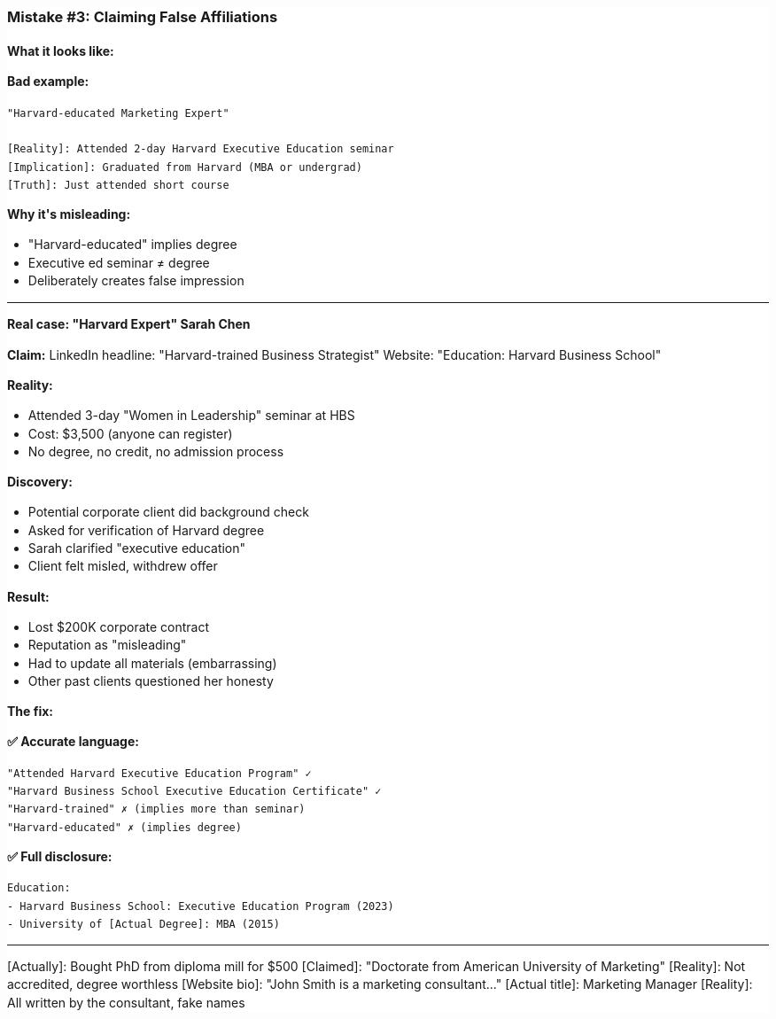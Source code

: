 
### Mistake #3: Claiming False Affiliations

**What it looks like:**

**Bad example:**
```
"Harvard-educated Marketing Expert"

[Reality]: Attended 2-day Harvard Executive Education seminar
[Implication]: Graduated from Harvard (MBA or undergrad)
[Truth]: Just attended short course
```

**Why it's misleading:**
- "Harvard-educated" implies degree
- Executive ed seminar ≠ degree
- Deliberately creates false impression

---

**Real case: "Harvard Expert" Sarah Chen**

**Claim:**
LinkedIn headline: "Harvard-trained Business Strategist"
Website: "Education: Harvard Business School"

**Reality:**
- Attended 3-day "Women in Leadership" seminar at HBS
- Cost: $3,500 (anyone can register)
- No degree, no credit, no admission process

**Discovery:**
- Potential corporate client did background check
- Asked for verification of Harvard degree
- Sarah clarified "executive education"
- Client felt misled, withdrew offer

**Result:**
- Lost $200K corporate contract
- Reputation as "misleading"
- Had to update all materials (embarrassing)
- Other past clients questioned her honesty

**The fix:**

**✅ Accurate language:**
```
"Attended Harvard Executive Education Program" ✓
"Harvard Business School Executive Education Certificate" ✓
"Harvard-trained" ✗ (implies more than seminar)
"Harvard-educated" ✗ (implies degree)
```

**✅ Full disclosure:**
```
Education:
- Harvard Business School: Executive Education Program (2023)
- University of [Actual Degree]: MBA (2015)
```

---

[Actually]: Bought PhD from diploma mill for $500
[Claimed]: "Doctorate from American University of Marketing"
[Reality]: Not accredited, degree worthless
[Website bio]: "John Smith is a marketing consultant..."
[Actual title]: Marketing Manager
[Reality]: All written by the consultant, fake names